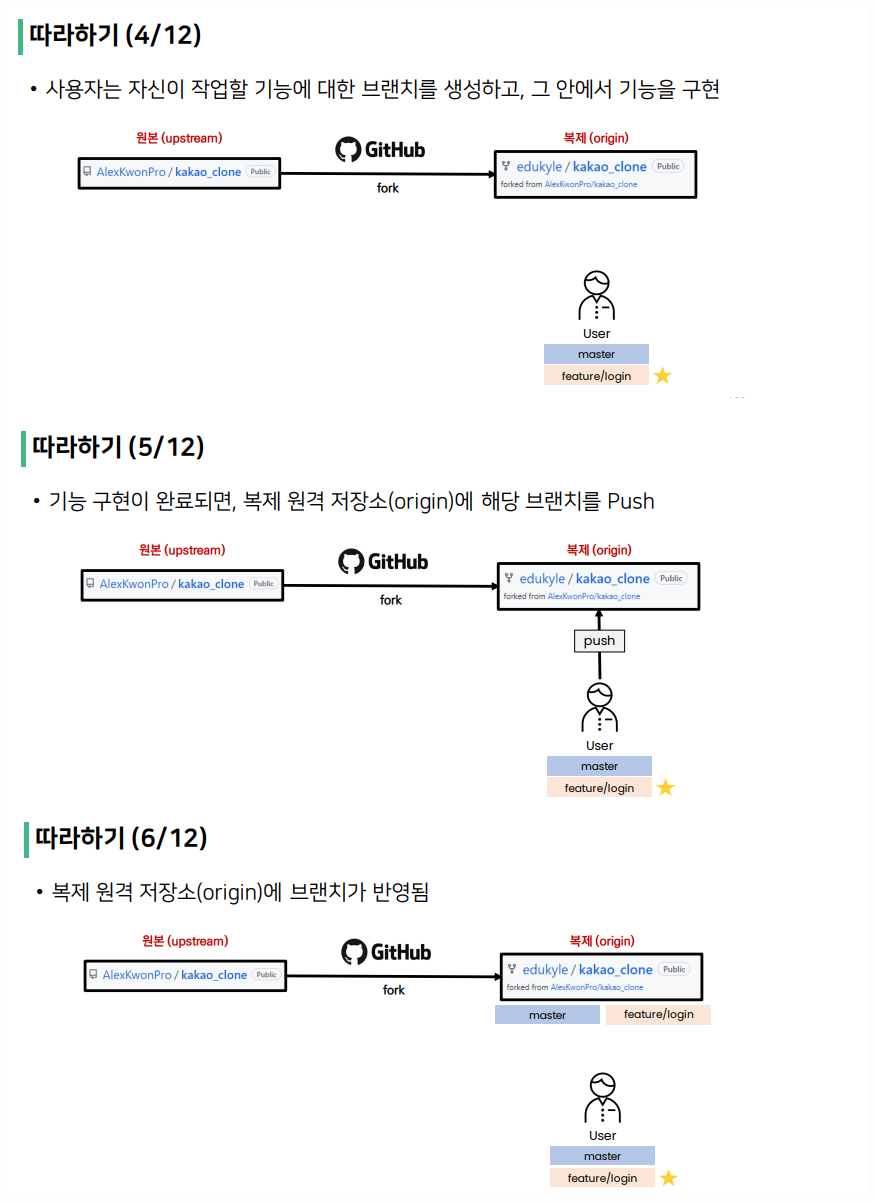 
![image-20221028154505396](221028.assets/image-20221028154505396.png)

![image-20221028154510084](221028.assets/image-20221028154510084.png)

![image-20221028154515079](221028.assets/image-20221028154515079.png)